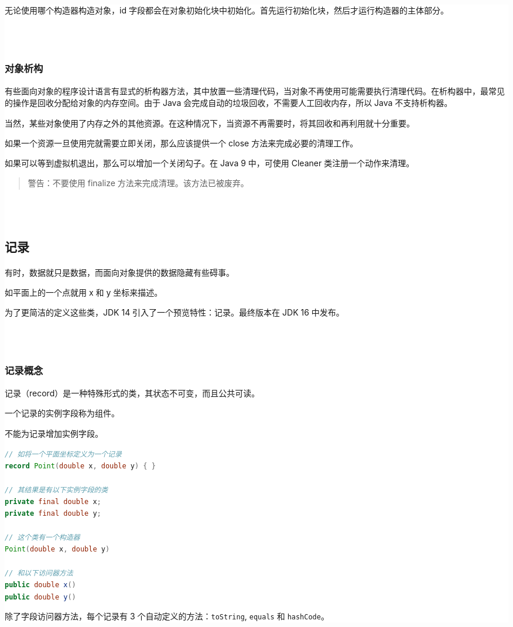 无论使用哪个构造器构造对象，id 字段都会在对象初始化块中初始化。首先运行初始化块，然后才运行构造器的主体部分。

<br/>
<br/>

### 对象析构

有些面向对象的程序设计语言有显式的析构器方法，其中放置一些清理代码，当对象不再使用可能需要执行清理代码。在析构器中，最常见的操作是回收分配给对象的内存空间。由于 Java 会完成自动的垃圾回收，不需要人工回收内存，所以 Java 不支持析构器。

当然，某些对象使用了内存之外的其他资源。在这种情况下，当资源不再需要时，将其回收和再利用就十分重要。

如果一个资源一旦使用完就需要立即关闭，那么应该提供一个 close 方法来完成必要的清理工作。

如果可以等到虚拟机退出，那么可以增加一个关闭勾子。在 Java 9 中，可使用 Cleaner 类注册一个动作来清理。

> 警告：不要使用 finalize 方法来完成清理。该方法已被废弃。

<br/>
<br/>

## 记录

有时，数据就只是数据，而面向对象提供的数据隐藏有些碍事。

如平面上的一个点就用 x 和 y 坐标来描述。

为了更简洁的定义这些类，JDK 14 引入了一个预览特性：记录。最终版本在 JDK 16 中发布。

<br/>
<br/>

### 记录概念

记录（record）是一种特殊形式的类，其状态不可变，而且公共可读。

一个记录的实例字段称为组件。

不能为记录增加实例字段。

```java
// 如将一个平面坐标定义为一个记录
record Point(double x, double y) { }

// 其结果是有以下实例字段的类
private final double x;
private final double y;

// 这个类有一个构造器
Point(double x, double y)

// 和以下访问器方法
public double x()
public double y()
```

除了字段访问器方法，每个记录有 3 个自动定义的方法：`toString`, `equals` 和 `hashCode`。
